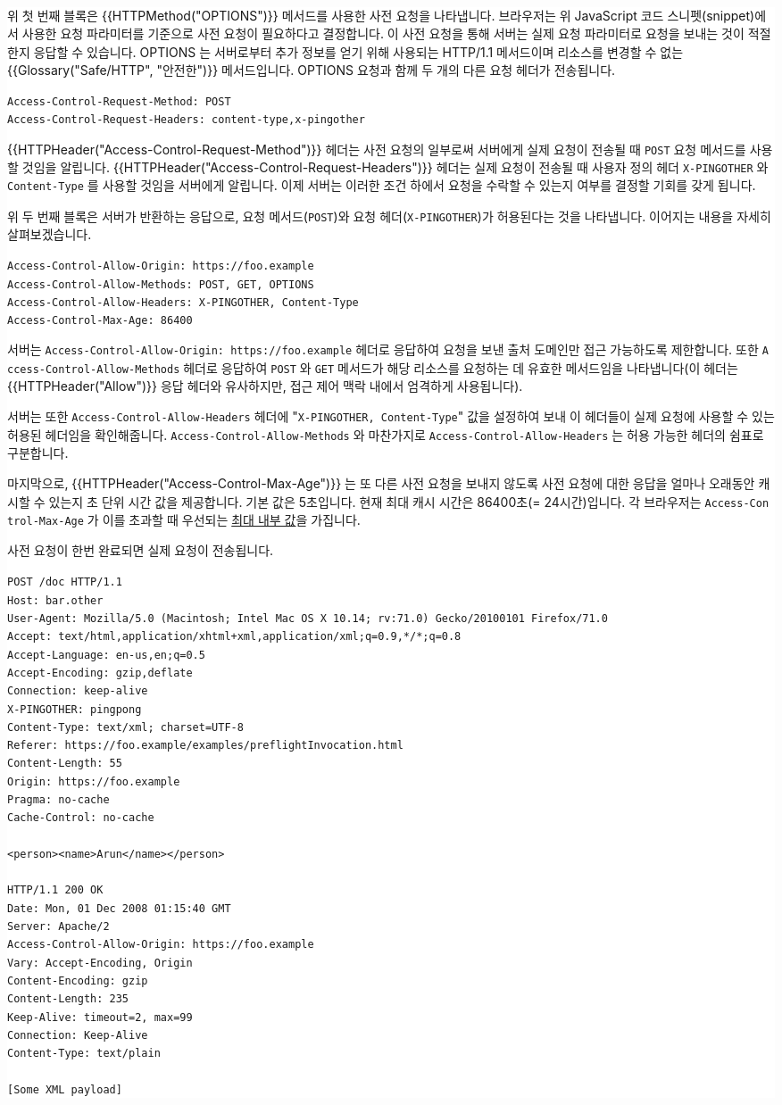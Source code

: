 위 첫 번째 블록은 {{HTTPMethod("OPTIONS")}} 메서드를 사용한 사전 요청을 나타냅니다. 브라우저는 위 JavaScript 코드 스니펫(snippet)에서 사용한 요청 파라미터를 기준으로 사전 요청이 필요하다고 결정합니다. 이 사전 요청을 통해 서버는 실제 요청 파라미터로 요청을 보내는 것이 적절한지 응답할 수 있습니다. OPTIONS 는 서버로부터 추가 정보를 얻기 위해 사용되는 HTTP/1.1 메서드이며 리소스를 변경할 수 없는 {{Glossary("Safe/HTTP", "안전한")}} 메서드입니다. OPTIONS 요청과 함께 두 개의 다른 요청 헤더가 전송됩니다.

```http
Access-Control-Request-Method: POST
Access-Control-Request-Headers: content-type,x-pingother
```

{{HTTPHeader("Access-Control-Request-Method")}} 헤더는 사전 요청의 일부로써 서버에게 실제 요청이 전송될 때 `POST` 요청 메서드를 사용할 것임을 알립니다. {{HTTPHeader("Access-Control-Request-Headers")}} 헤더는 실제 요청이 전송될 때 사용자 정의 헤더 `X-PINGOTHER` 와 `Content-Type` 를 사용할 것임을 서버에게 알립니다. 이제 서버는 이러한 조건 하에서 요청을 수락할 수 있는지 여부를 결정할 기회를 갖게 됩니다.

위 두 번째 블록은 서버가 반환하는 응답으로, 요청 메서드(`POST`)와 요청 헤더(`X-PINGOTHER`)가 허용된다는 것을 나타냅니다. 이어지는 내용을 자세히 살펴보겠습니다.

```http
Access-Control-Allow-Origin: https://foo.example
Access-Control-Allow-Methods: POST, GET, OPTIONS
Access-Control-Allow-Headers: X-PINGOTHER, Content-Type
Access-Control-Max-Age: 86400
```

서버는 `Access-Control-Allow-Origin: https://foo.example` 헤더로 응답하여 요청을 보낸 출처 도메인만 접근 가능하도록 제한합니다. 또한 `Access-Control-Allow-Methods` 헤더로 응답하여 `POST` 와 `GET` 메서드가 해당 리소스를 요청하는 데 유효한 메서드임을 나타냅니다(이 헤더는 {{HTTPHeader("Allow")}} 응답 헤더와 유사하지만, 접근 제어 맥락 내에서 엄격하게 사용됩니다).

서버는 또한 `Access-Control-Allow-Headers` 헤더에 "`X-PINGOTHER, Content-Type`" 값을 설정하여 보내 이 헤더들이 실제 요청에 사용할 수 있는 허용된 헤더임을 확인해줍니다. `Access-Control-Allow-Methods` 와 마찬가지로 `Access-Control-Allow-Headers` 는 허용 가능한 헤더의 쉼표로 구분합니다.

마지막으로, {{HTTPHeader("Access-Control-Max-Age")}} 는 또 다른 사전 요청을 보내지 않도록 사전 요청에 대한 응답을 얼마나 오래동안 캐시할 수 있는지 초 단위 시간 값을 제공합니다. 기본 값은 5초입니다. 현재 최대 캐시 시간은 86400초(= 24시간)입니다. 각 브라우저는 `Access-Control-Max-Age` 가 이를 초과할 때 우선되는 [최대 내부 값](/ko/docs/Web/HTTP/Headers/Access-Control-Max-Age)을 가집니다.

사전 요청이 한번 완료되면 실제 요청이 전송됩니다.

```http
POST /doc HTTP/1.1
Host: bar.other
User-Agent: Mozilla/5.0 (Macintosh; Intel Mac OS X 10.14; rv:71.0) Gecko/20100101 Firefox/71.0
Accept: text/html,application/xhtml+xml,application/xml;q=0.9,*/*;q=0.8
Accept-Language: en-us,en;q=0.5
Accept-Encoding: gzip,deflate
Connection: keep-alive
X-PINGOTHER: pingpong
Content-Type: text/xml; charset=UTF-8
Referer: https://foo.example/examples/preflightInvocation.html
Content-Length: 55
Origin: https://foo.example
Pragma: no-cache
Cache-Control: no-cache

<person><name>Arun</name></person>

HTTP/1.1 200 OK
Date: Mon, 01 Dec 2008 01:15:40 GMT
Server: Apache/2
Access-Control-Allow-Origin: https://foo.example
Vary: Accept-Encoding, Origin
Content-Encoding: gzip
Content-Length: 235
Keep-Alive: timeout=2, max=99
Connection: Keep-Alive
Content-Type: text/plain

[Some XML payload]
```